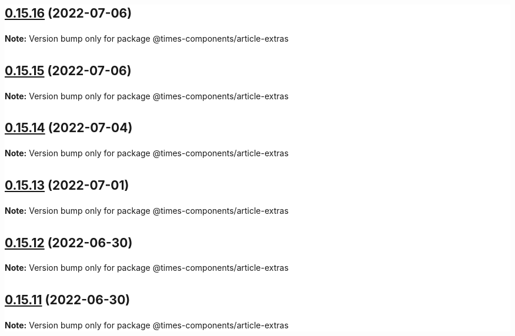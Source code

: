 



## [0.15.16](https://github.com/newsuk/times-components/compare/@times-components/article-extras@0.15.15...@times-components/article-extras@0.15.16) (2022-07-06)

**Note:** Version bump only for package @times-components/article-extras





## [0.15.15](https://github.com/newsuk/times-components/compare/@times-components/article-extras@0.15.14...@times-components/article-extras@0.15.15) (2022-07-06)

**Note:** Version bump only for package @times-components/article-extras





## [0.15.14](https://github.com/newsuk/times-components/compare/@times-components/article-extras@0.15.13...@times-components/article-extras@0.15.14) (2022-07-04)

**Note:** Version bump only for package @times-components/article-extras





## [0.15.13](https://github.com/newsuk/times-components/compare/@times-components/article-extras@0.15.12...@times-components/article-extras@0.15.13) (2022-07-01)

**Note:** Version bump only for package @times-components/article-extras





## [0.15.12](https://github.com/newsuk/times-components/compare/@times-components/article-extras@0.15.11...@times-components/article-extras@0.15.12) (2022-06-30)

**Note:** Version bump only for package @times-components/article-extras





## [0.15.11](https://github.com/newsuk/times-components/compare/@times-components/article-extras@0.15.10...@times-components/article-extras@0.15.11) (2022-06-30)

**Note:** Version bump only for package @times-components/article-extras

